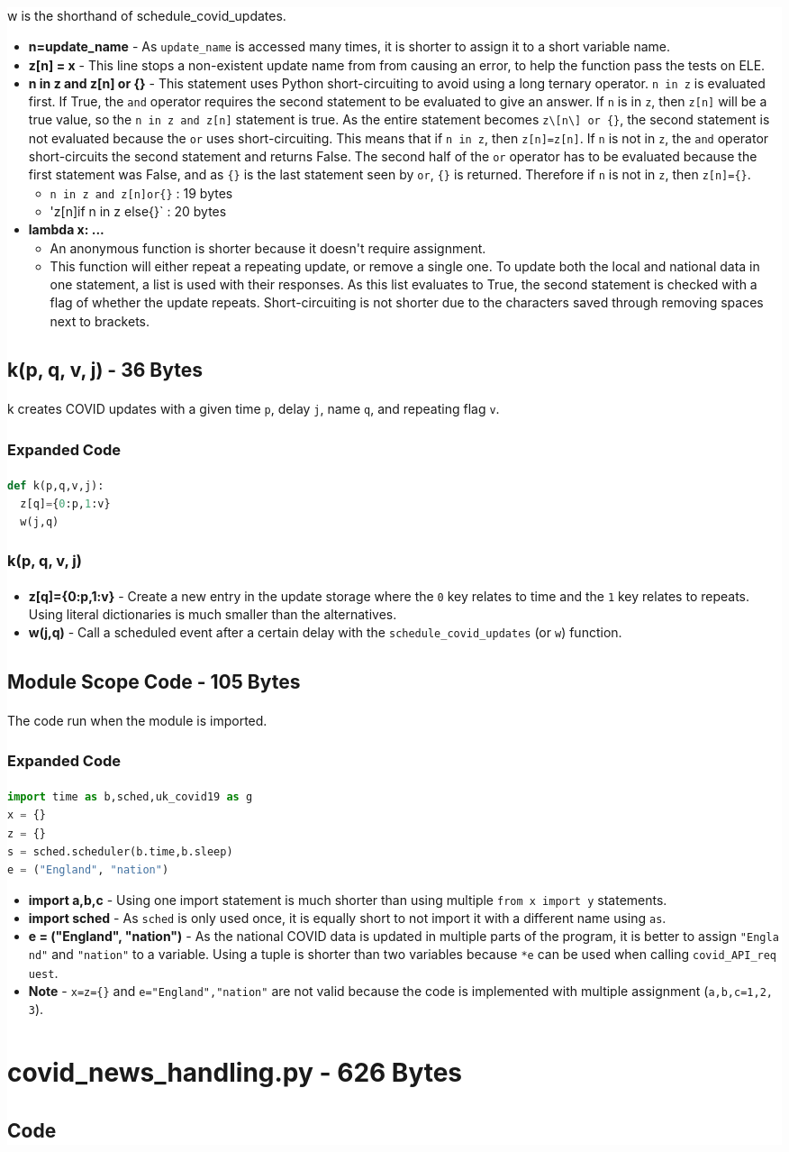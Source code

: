 w is the shorthand of schedule_covid_updates.
- **n=update_name** - As `update_name` is accessed many times, it is shorter to assign it to a short variable name.
- **z\[n\] = x** - This line stops a non-existent update name from from causing an error, to help the function pass the tests on ELE.
- **n in z and z\[n\] or {}** - This statement uses Python short-circuiting to avoid using a long ternary operator. `n in z` is evaluated first. If True, the `and` operator requires the second statement to be evaluated to give an answer. If `n` is in `z`, then `z[n]` will be a true value, so the `n in z and z[n]` statement is true. As the entire statement becomes `z\[n\] or {}`, the second statement is not evaluated because the `or` uses short-circuiting. This means that if `n in z`, then `z[n]=z[n]`. If `n` is not in `z`, the `and` operator short-circuits the second statement and returns False. The second half of the `or` operator has to be evaluated because the first statement was False, and as `{}` is the last statement seen by `or`, `{}` is returned. Therefore if `n` is not in `z`, then `z[n]={}`.
  - `n in z and z[n]or{}` : 19 bytes
  - 'z\[n\]if n in z else{}` : 20 bytes
- **lambda x: ...**
  - An anonymous function is shorter because it doesn't require assignment.
  - This function will either repeat a repeating update, or remove a single one. To update both the local and national data in one statement, a list is used with their responses. As this list evaluates to True, the second statement is checked with a flag of whether the update repeats. Short-circuiting is not shorter due to the characters saved through removing spaces next to brackets.
## k(p, q, v, j) - 36 Bytes
k creates COVID updates with a given time `p`, delay `j`, name `q`, and repeating flag `v`.
### Expanded Code
```python
def k(p,q,v,j):
  z[q]={0:p,1:v}
  w(j,q)
```
### k(p, q, v, j)
- **z\[q\]={0:p,1:v}** - Create a new entry in the update storage where the `0` key relates to time and the `1` key relates to repeats. Using literal dictionaries is much smaller than the alternatives.
- **w(j,q)** - Call a scheduled event after a certain delay with the `schedule_covid_updates` (or `w`) function.
## Module Scope Code - 105 Bytes
The code run when the module is imported.
### Expanded Code
```python
import time as b,sched,uk_covid19 as g
x = {}
z = {}
s = sched.scheduler(b.time,b.sleep)
e = ("England", "nation")
```
- **import a,b,c** - Using one import statement is much shorter than using multiple `from x import y` statements.
- **import sched** - As `sched` is only used once, it is equally short to not import it with a different name using `as`.
- **e = ("England", "nation")** - As the national COVID data is updated in multiple parts of the program, it is better to assign `"England"` and `"nation"` to a variable. Using a tuple is shorter than two variables because `*e` can be used when calling `covid_API_request`.
- **Note** - `x=z={}` and `e="England","nation"` are not valid because the code is implemented with multiple assignment (`a,b,c=1,2,3`).
# covid_news_handling.py - 626 Bytes
## Code
```python
```